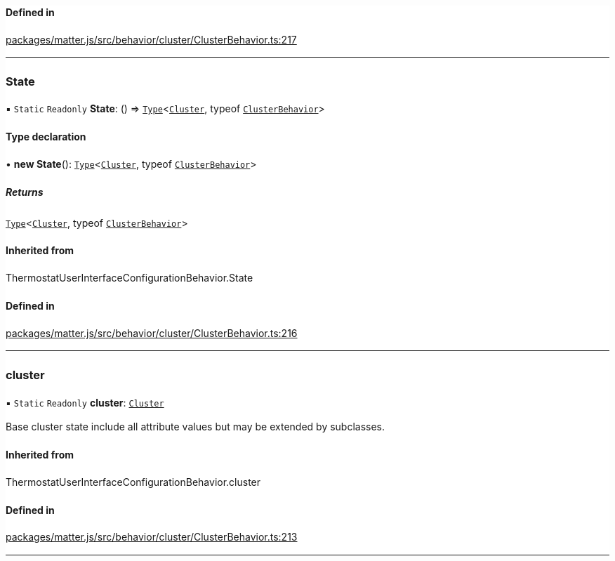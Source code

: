 #### Defined in

[packages/matter.js/src/behavior/cluster/ClusterBehavior.ts:217](https://github.com/project-chip/matter.js/blob/0c058ae17fdba4c0b89b8b13c309011d51782299/packages/matter.js/src/behavior/cluster/ClusterBehavior.ts#L217)

___

### State

▪ `Static` `Readonly` **State**: () => [`Type`](../modules/behavior_cluster_export.ClusterState.md#type)\<[`Cluster`](../interfaces/cluster_export.ThermostatUserInterfaceConfiguration.Cluster.md), typeof [`ClusterBehavior`](../modules/behavior_cluster_export.ClusterBehavior.md)\>

#### Type declaration

• **new State**(): [`Type`](../modules/behavior_cluster_export.ClusterState.md#type)\<[`Cluster`](../interfaces/cluster_export.ThermostatUserInterfaceConfiguration.Cluster.md), typeof [`ClusterBehavior`](../modules/behavior_cluster_export.ClusterBehavior.md)\>

##### Returns

[`Type`](../modules/behavior_cluster_export.ClusterState.md#type)\<[`Cluster`](../interfaces/cluster_export.ThermostatUserInterfaceConfiguration.Cluster.md), typeof [`ClusterBehavior`](../modules/behavior_cluster_export.ClusterBehavior.md)\>

#### Inherited from

ThermostatUserInterfaceConfigurationBehavior.State

#### Defined in

[packages/matter.js/src/behavior/cluster/ClusterBehavior.ts:216](https://github.com/project-chip/matter.js/blob/0c058ae17fdba4c0b89b8b13c309011d51782299/packages/matter.js/src/behavior/cluster/ClusterBehavior.ts#L216)

___

### cluster

▪ `Static` `Readonly` **cluster**: [`Cluster`](../interfaces/cluster_export.ThermostatUserInterfaceConfiguration.Cluster.md)

Base cluster state include all attribute values but may be extended by subclasses.

#### Inherited from

ThermostatUserInterfaceConfigurationBehavior.cluster

#### Defined in

[packages/matter.js/src/behavior/cluster/ClusterBehavior.ts:213](https://github.com/project-chip/matter.js/blob/0c058ae17fdba4c0b89b8b13c309011d51782299/packages/matter.js/src/behavior/cluster/ClusterBehavior.ts#L213)

___
